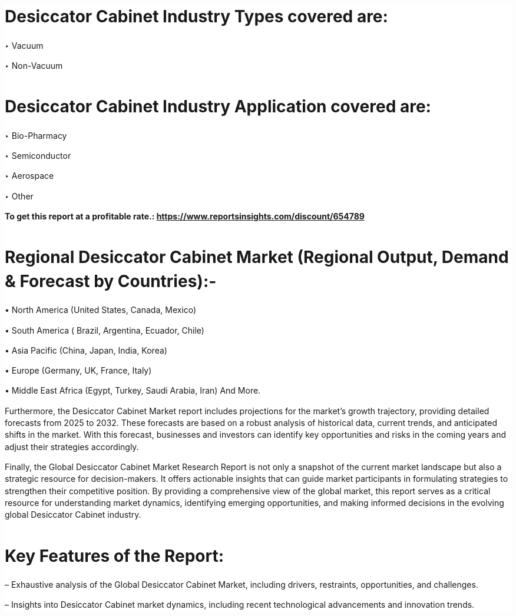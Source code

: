 # <strong>Desiccator Cabinet Industry Types covered are:</strong>

‣ Vacuum

‣ Non-Vacuum

# <strong>Desiccator Cabinet Industry Application covered are:</strong>

‣ Bio-Pharmacy

‣ Semiconductor

‣ Aerospace

‣ Other

<strong>To get this report at a profitable rate.: <a href=https://www.reportsinsights.com/discount/654789>https://www.reportsinsights.com/discount/654789</a></strong>

# <strong>Regional Desiccator Cabinet Market (Regional Output, Demand &amp; Forecast by Countries):-</strong>

• North America (United States, Canada, Mexico)

• South America ( Brazil, Argentina, Ecuador, Chile)

• Asia Pacific (China, Japan, India, Korea)

• Europe (Germany, UK, France, Italy)

• Middle East Africa (Egypt, Turkey, Saudi Arabia, Iran) And More.

Furthermore, the Desiccator Cabinet Market report includes projections for the market’s growth trajectory, providing detailed forecasts from 2025 to 2032. These forecasts are based on a robust analysis of historical data, current trends, and anticipated shifts in the market. With this forecast, businesses and investors can identify key opportunities and risks in the coming years and adjust their strategies accordingly.

Finally, the Global Desiccator Cabinet Market Research Report is not only a snapshot of the current market landscape but also a strategic resource for decision-makers. It offers actionable insights that can guide market participants in formulating strategies to strengthen their competitive position. By providing a comprehensive view of the global market, this report serves as a critical resource for understanding market dynamics, identifying emerging opportunities, and making informed decisions in the evolving global Desiccator Cabinet industry.

# <strong>Key Features of the Report:</strong>

– Exhaustive analysis of the Global Desiccator Cabinet Market, including drivers, restraints, opportunities, and challenges.

– Insights into Desiccator Cabinet market dynamics, including recent technological advancements and innovation trends.
